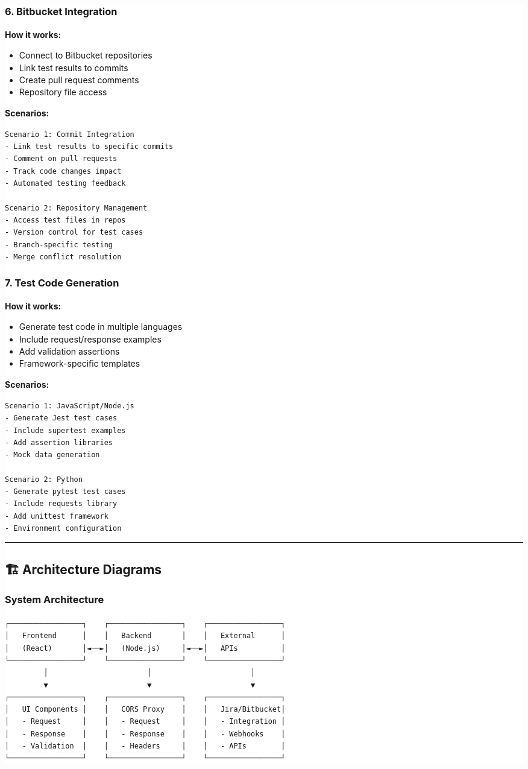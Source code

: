 ### 6. **Bitbucket Integration**
**How it works:**
- Connect to Bitbucket repositories
- Link test results to commits
- Create pull request comments
- Repository file access

**Scenarios:**
```
Scenario 1: Commit Integration
- Link test results to specific commits
- Comment on pull requests
- Track code changes impact
- Automated testing feedback

Scenario 2: Repository Management
- Access test files in repos
- Version control for test cases
- Branch-specific testing
- Merge conflict resolution
```

### 7. **Test Code Generation**
**How it works:**
- Generate test code in multiple languages
- Include request/response examples
- Add validation assertions
- Framework-specific templates

**Scenarios:**
```
Scenario 1: JavaScript/Node.js
- Generate Jest test cases
- Include supertest examples
- Add assertion libraries
- Mock data generation

Scenario 2: Python
- Generate pytest test cases
- Include requests library
- Add unittest framework
- Environment configuration
```

---

## 🏗️ Architecture Diagrams

### System Architecture
```
┌─────────────────┐    ┌─────────────────┐    ┌─────────────────┐
│   Frontend      │    │   Backend       │    │   External      │
│   (React)       │◄──►│   (Node.js)     │◄──►│   APIs          │
└─────────────────┘    └─────────────────┘    └─────────────────┘
         │                       │                       │
         ▼                       ▼                       ▼
┌─────────────────┐    ┌─────────────────┐    ┌─────────────────┐
│   UI Components │    │   CORS Proxy    │    │   Jira/Bitbucket│
│   - Request     │    │   - Request     │    │   - Integration │
│   - Response    │    │   - Response    │    │   - Webhooks    │
│   - Validation  │    │   - Headers     │    │   - APIs        │
└─────────────────┘    └─────────────────┘    └─────────────────┘
```
